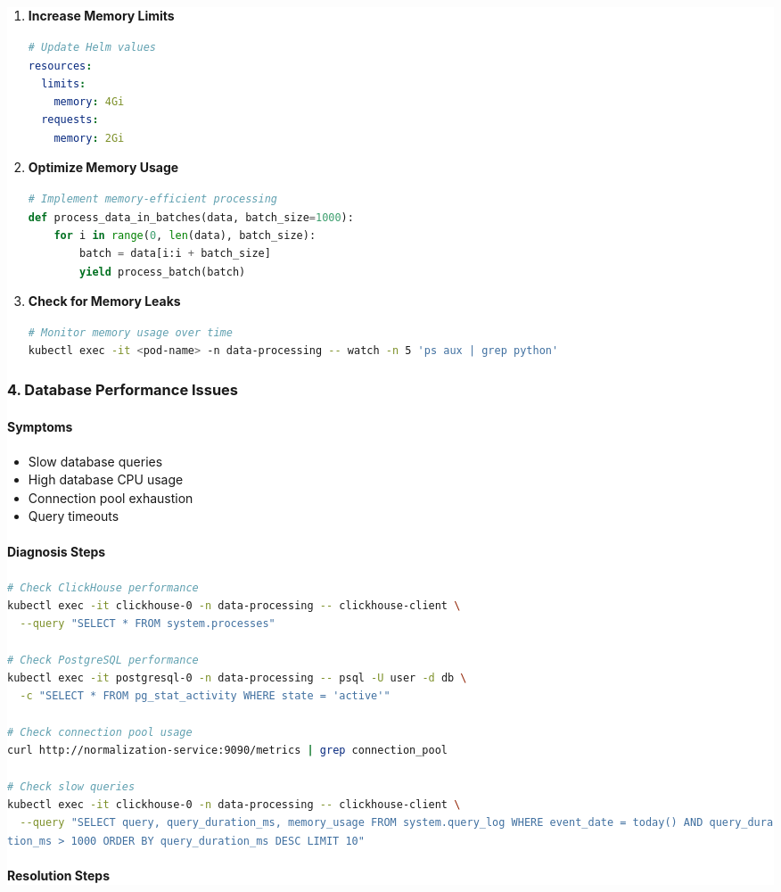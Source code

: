 1. **Increase Memory Limits**
   ```yaml
   # Update Helm values
   resources:
     limits:
       memory: 4Gi
     requests:
       memory: 2Gi
   ```

2. **Optimize Memory Usage**
   ```python
   # Implement memory-efficient processing
   def process_data_in_batches(data, batch_size=1000):
       for i in range(0, len(data), batch_size):
           batch = data[i:i + batch_size]
           yield process_batch(batch)
   ```

3. **Check for Memory Leaks**
   ```bash
   # Monitor memory usage over time
   kubectl exec -it <pod-name> -n data-processing -- watch -n 5 'ps aux | grep python'
   ```

### 4. Database Performance Issues

#### Symptoms
- Slow database queries
- High database CPU usage
- Connection pool exhaustion
- Query timeouts

#### Diagnosis Steps

```bash
# Check ClickHouse performance
kubectl exec -it clickhouse-0 -n data-processing -- clickhouse-client \
  --query "SELECT * FROM system.processes"

# Check PostgreSQL performance
kubectl exec -it postgresql-0 -n data-processing -- psql -U user -d db \
  -c "SELECT * FROM pg_stat_activity WHERE state = 'active'"

# Check connection pool usage
curl http://normalization-service:9090/metrics | grep connection_pool

# Check slow queries
kubectl exec -it clickhouse-0 -n data-processing -- clickhouse-client \
  --query "SELECT query, query_duration_ms, memory_usage FROM system.query_log WHERE event_date = today() AND query_duration_ms > 1000 ORDER BY query_duration_ms DESC LIMIT 10"
```

#### Resolution Steps
